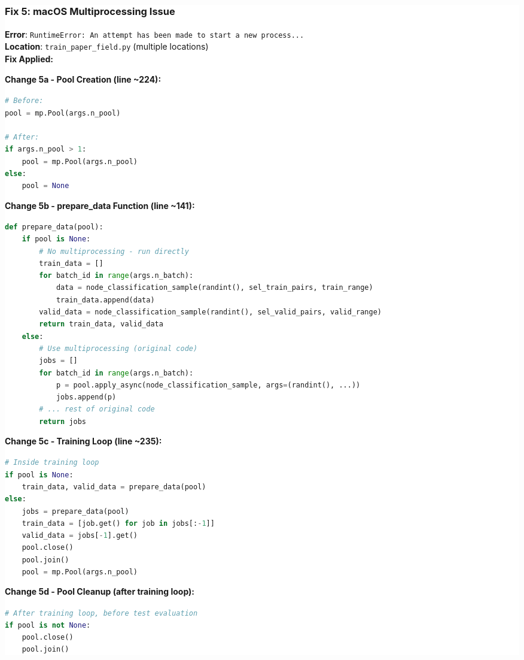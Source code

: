### Fix 5: macOS Multiprocessing Issue
**Error**: `RuntimeError: An attempt has been made to start a new process...`  
**Location**: `train_paper_field.py` (multiple locations)  
**Fix Applied:**

**Change 5a - Pool Creation (line ~224):**
```python
# Before:
pool = mp.Pool(args.n_pool)

# After:
if args.n_pool > 1:
    pool = mp.Pool(args.n_pool)
else:
    pool = None
```

**Change 5b - prepare_data Function (line ~141):**
```python
def prepare_data(pool):
    if pool is None:
        # No multiprocessing - run directly
        train_data = []
        for batch_id in range(args.n_batch):
            data = node_classification_sample(randint(), sel_train_pairs, train_range)
            train_data.append(data)
        valid_data = node_classification_sample(randint(), sel_valid_pairs, valid_range)
        return train_data, valid_data
    else:
        # Use multiprocessing (original code)
        jobs = []
        for batch_id in range(args.n_batch):
            p = pool.apply_async(node_classification_sample, args=(randint(), ...))
            jobs.append(p)
        # ... rest of original code
        return jobs
```

**Change 5c - Training Loop (line ~235):**
```python
# Inside training loop
if pool is None:
    train_data, valid_data = prepare_data(pool)
else:
    jobs = prepare_data(pool)
    train_data = [job.get() for job in jobs[:-1]]
    valid_data = jobs[-1].get()
    pool.close()
    pool.join()
    pool = mp.Pool(args.n_pool)
```

**Change 5d - Pool Cleanup (after training loop):**
```python
# After training loop, before test evaluation
if pool is not None:
    pool.close()
    pool.join()
```
